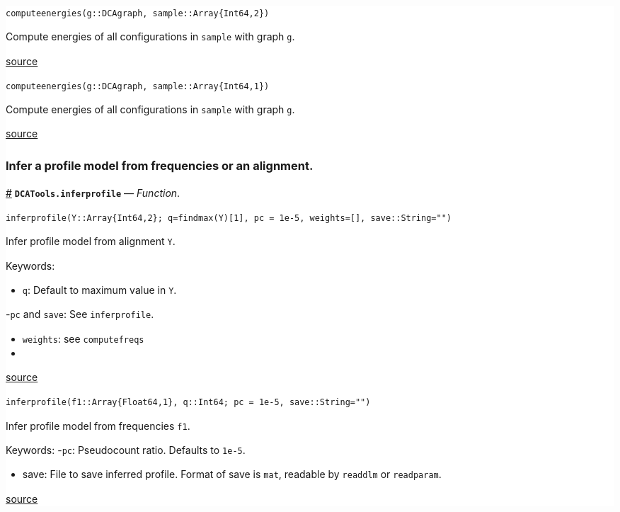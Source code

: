 

```
computeenergies(g::DCAgraph, sample::Array{Int64,2})
```

Compute energies of all configurations in `sample` with graph `g`.


<a target='_blank' href='https://github.com/PierreBarrat/DCATools/blob/c2fc85e665fcdaf87f58c2cc54bf4a0b0f5760fc/src/modeltools.jl#L75-L79' class='documenter-source'>source</a><br>


```
computeenergies(g::DCAgraph, sample::Array{Int64,1})
```

Compute energies of all configurations in `sample` with graph `g`.


<a target='_blank' href='https://github.com/PierreBarrat/DCATools/blob/c2fc85e665fcdaf87f58c2cc54bf4a0b0f5760fc/src/modeltools.jl#L95-L99' class='documenter-source'>source</a><br>


<a id='Infer-a-profile-model-from-frequencies-or-an-alignment.-1'></a>

### Infer a profile model from frequencies or an alignment.

<a id='DCATools.inferprofile' href='#DCATools.inferprofile'>#</a>
**`DCATools.inferprofile`** &mdash; *Function*.



```
inferprofile(Y::Array{Int64,2}; q=findmax(Y)[1], pc = 1e-5, weights=[], save::String="")
```

Infer profile model from alignment `Y`. 

Keywords:

  * `q`: Default to maximum value in `Y`.

-`pc` and `save`: See `inferprofile`. 

  * `weights`: see `computefreqs`
  * 


<a target='_blank' href='https://github.com/PierreBarrat/DCATools/blob/c2fc85e665fcdaf87f58c2cc54bf4a0b0f5760fc/src/modeltools.jl#L105-L115' class='documenter-source'>source</a><br>


```
inferprofile(f1::Array{Float64,1}, q::Int64; pc = 1e-5, save::String="")
```

Infer profile model from frequencies `f1`. 

Keywords: -`pc`: Pseudocount ratio. Defaults to `1e-5`.

  * save: File to save inferred profile. Format of save is `mat`, readable by `readdlm` or `readparam`.


<a target='_blank' href='https://github.com/PierreBarrat/DCATools/blob/c2fc85e665fcdaf87f58c2cc54bf4a0b0f5760fc/src/modeltools.jl#L121-L129' class='documenter-source'>source</a><br>
